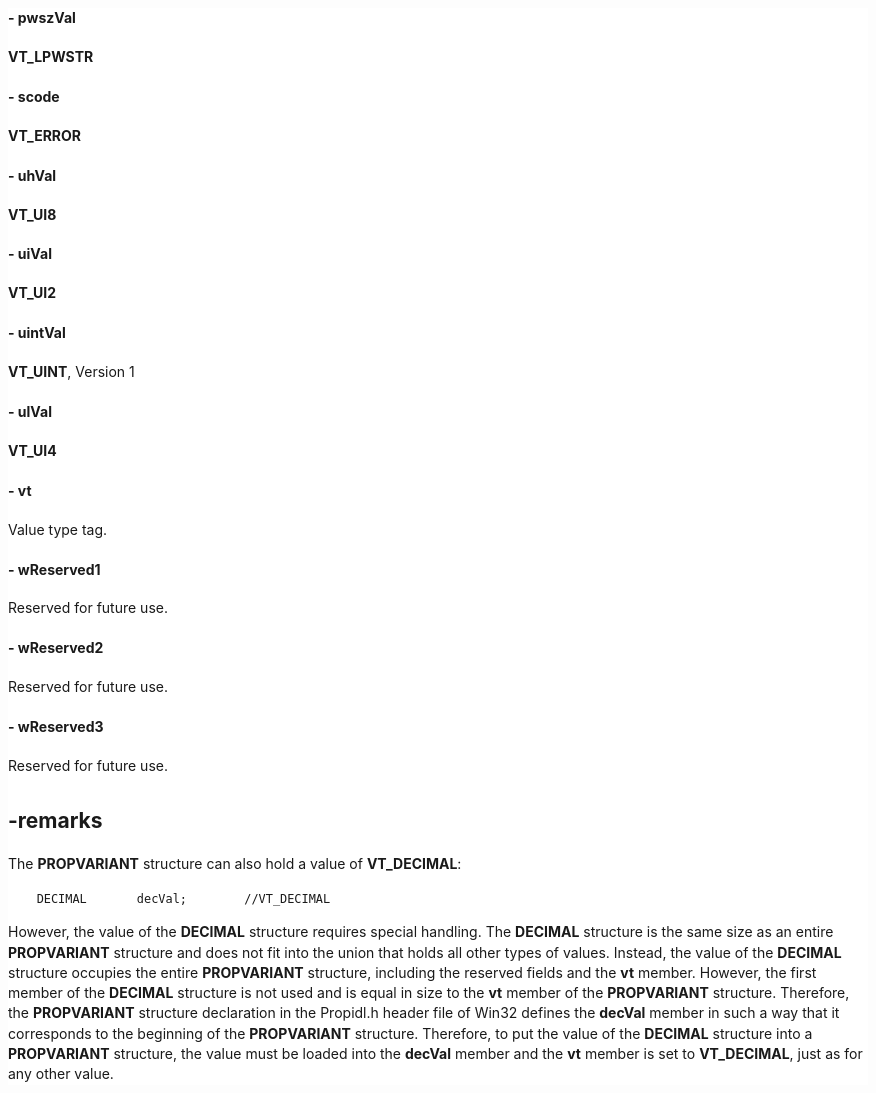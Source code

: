 
#### - pwszVal

<b>VT_LPWSTR</b>


#### - scode

<b>VT_ERROR</b>


#### - uhVal

<b>VT_UI8</b>


#### - uiVal

<b>VT_UI2</b>


#### - uintVal

<b>VT_UINT</b>, Version 1


#### - ulVal

<b>VT_UI4</b>


#### - vt

Value type tag.


#### - wReserved1

Reserved for future use.


#### - wReserved2

Reserved for future use.


#### - wReserved3

Reserved for future use.


## -remarks



The 
<b>PROPVARIANT</b> structure can also hold a value of <b>VT_DECIMAL</b>:

<pre class="syntax" xml:space="preserve"><code>    DECIMAL       decVal;        //VT_DECIMAL</code></pre>
However, the value of the <b>DECIMAL</b> structure requires special handling. The <b>DECIMAL</b> structure is the same size as an entire 
<b>PROPVARIANT</b> structure and does not fit into the union that holds all other types of values. Instead, the value of the <b>DECIMAL</b> structure occupies the entire 
<b>PROPVARIANT</b> structure, including the reserved fields and the <b>vt</b> member. However, the first member of the <b>DECIMAL</b> structure is not used and is equal in size to the <b>vt</b> member of the 
<b>PROPVARIANT</b> structure. Therefore, the 
<b>PROPVARIANT</b> structure declaration in the Propidl.h header file of Win32 defines the <b>decVal</b> member in such a way that it corresponds to the beginning of the 
<b>PROPVARIANT</b> structure. Therefore, to put the value of the <b>DECIMAL</b> structure into a 
<b>PROPVARIANT</b> structure, the value must be loaded into the <b>decVal</b> member and the <b>vt</b> member is set to <b>VT_DECIMAL</b>, just as for any other value.
